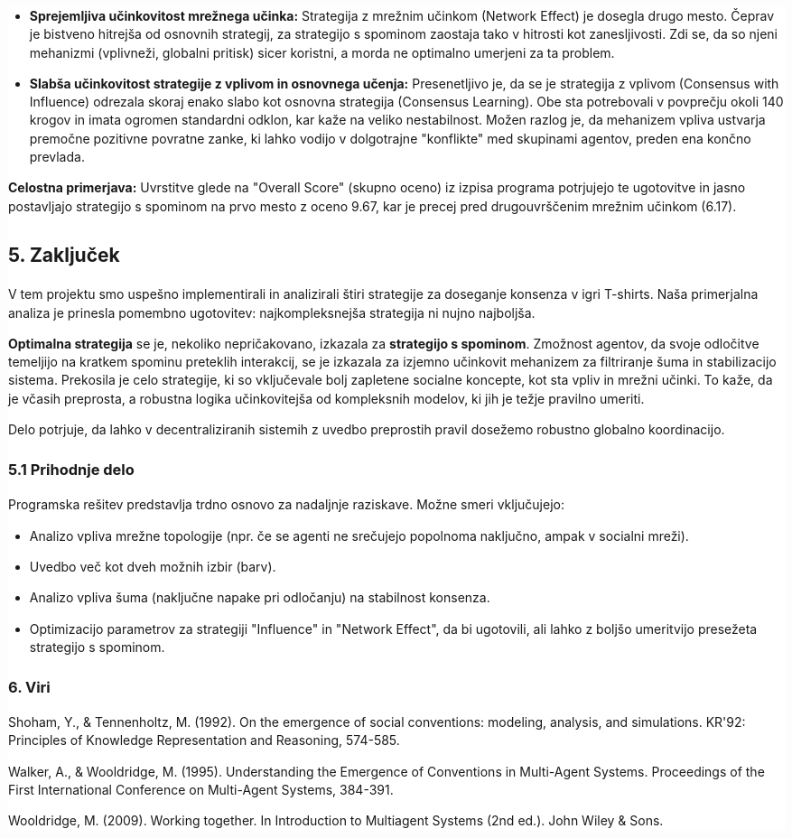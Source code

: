 - **Sprejemljiva učinkovitost mrežnega učinka:** Strategija z mrežnim učinkom (Network Effect) je dosegla drugo mesto. Čeprav je bistveno hitrejša od osnovnih strategij, za strategijo s spominom zaostaja tako v hitrosti kot zanesljivosti. Zdi se, da so njeni mehanizmi (vplivneži, globalni pritisk) sicer koristni, a morda ne optimalno umerjeni za ta problem.

- **Slabša učinkovitost strategije z vplivom in osnovnega učenja:** Presenetljivo je, da se je strategija z vplivom (Consensus with Influence) odrezala skoraj enako slabo kot osnovna strategija (Consensus Learning). Obe sta potrebovali v povprečju okoli 140 krogov in imata ogromen standardni odklon, kar kaže na veliko nestabilnost. Možen razlog je, da mehanizem vpliva ustvarja premočne pozitivne povratne zanke, ki lahko vodijo v dolgotrajne "konflikte" med skupinami agentov, preden ena končno prevlada.

**Celostna primerjava:** Uvrstitve glede na "Overall Score" (skupno oceno) iz izpisa programa potrjujejo te ugotovitve in jasno postavljajo strategijo s spominom na prvo mesto z oceno 9.67, kar je precej pred drugouvrščenim mrežnim učinkom (6.17).

## 5. Zaključek

V tem projektu smo uspešno implementirali in analizirali štiri strategije za doseganje konsenza v igri T-shirts. Naša primerjalna analiza je prinesla pomembno ugotovitev: najkompleksnejša strategija ni nujno najboljša.

**Optimalna strategija** se je, nekoliko nepričakovano, izkazala za **strategijo s spominom**. Zmožnost agentov, da svoje odločitve temeljijo na kratkem spominu preteklih interakcij, se je izkazala za izjemno učinkovit mehanizem za filtriranje šuma in stabilizacijo sistema. Prekosila je celo strategije, ki so vključevale bolj zapletene socialne koncepte, kot sta vpliv in mrežni učinki. To kaže, da je včasih preprosta, a robustna logika učinkovitejša od kompleksnih modelov, ki jih je težje pravilno umeriti.

Delo potrjuje, da lahko v decentraliziranih sistemih z uvedbo preprostih pravil dosežemo robustno globalno koordinacijo.

### 5.1 Prihodnje delo

Programska rešitev predstavlja trdno osnovo za nadaljnje raziskave. Možne smeri vključujejo:

- Analizo vpliva mrežne topologije (npr. če se agenti ne srečujejo popolnoma naključno, ampak v socialni mreži).

- Uvedbo več kot dveh možnih izbir (barv).

- Analizo vpliva šuma (naključne napake pri odločanju) na stabilnost konsenza.

- Optimizacijo parametrov za strategiji "Influence" in "Network Effect", da bi ugotovili, ali lahko z boljšo umeritvijo presežeta strategijo s spominom.

### 6. Viri

Shoham, Y., & Tennenholtz, M. (1992). On the emergence of social conventions: modeling, analysis, and simulations. KR'92: Principles of Knowledge Representation and Reasoning, 574-585.

Walker, A., & Wooldridge, M. (1995). Understanding the Emergence of Conventions in Multi-Agent Systems. Proceedings of the First International Conference on Multi-Agent Systems, 384-391.

Wooldridge, M. (2009). Working together. In Introduction to Multiagent Systems (2nd ed.). John Wiley & Sons.
